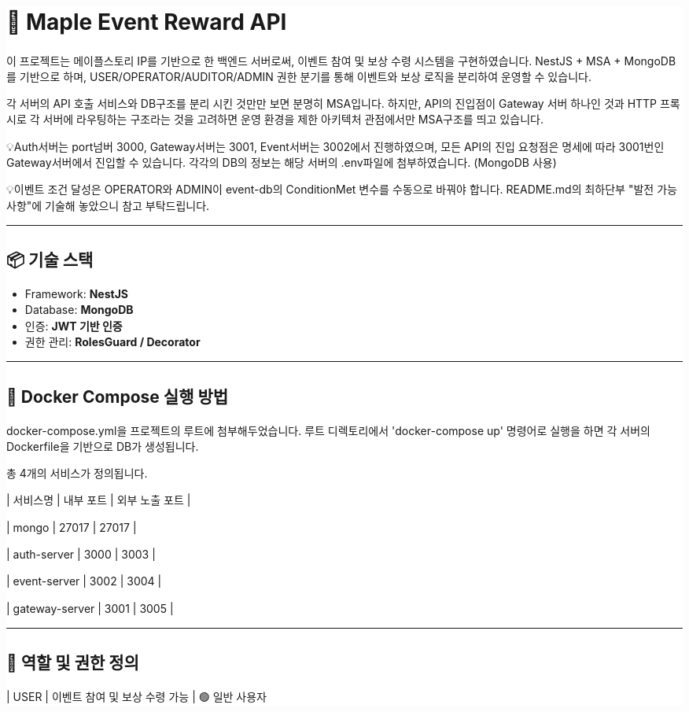 # 🎯 Maple Event Reward API
이 프로젝트는 메이플스토리 IP를 기반으로 한 백엔드 서버로써,
이벤트 참여 및 보상 수령 시스템을 구현하였습니다.
NestJS + MSA + MongoDB를 기반으로 하며, USER/OPERATOR/AUDITOR/ADMIN 권한 분기를 통해 이벤트와 보상 로직을 분리하여 운영할 수 있습니다.

각 서버의 API 호출 서비스와 DB구조를 분리 시킨 것만만 보면 분명히 MSA입니다.
하지만, API의 진입점이 Gateway 서버 하나인 것과 HTTP 프록시로 각 서버에 라우팅하는 구조라는 것을 고려하면 운영 환경을 제한 아키텍처 관점에서만 MSA구조를 띄고 있습니다.

💡Auth서버는 port넘버 3000, Gateway서버는 3001, Event서버는 3002에서 진행하였으며,
  모든 API의 진입 요청점은 명세에 따라 3001번인 Gateway서버에서 진입할 수 있습니다.
  각각의 DB의 정보는 해당 서버의 .env파일에 첨부하였습니다. (MongoDB 사용)

💡이벤트 조건 달성은 OPERATOR와 ADMIN이 event-db의 ConditionMet 변수를 수동으로 바꿔야 합니다.
  README.md의 최하단부 "발전 가능 사항"에 기술해 놓았으니 참고 부탁드립니다.


---


## 📦  기술 스택
- Framework: **NestJS**
- Database: **MongoDB**
- 인증: **JWT 기반 인증**
- 권한 관리: **RolesGuard / Decorator**


---


## 🐳 Docker Compose 실행 방법
docker-compose.yml을 프로젝트의 루트에 첨부해두었습니다.
루트 디렉토리에서 'docker-compose up' 명령어로 실행을 하면
각 서버의 Dockerfile을 기반으로 DB가 생성됩니다.

총 4개의 서비스가 정의됩니다.

| 서비스명      | 내부 포트 | 외부 노출 포트 |

| mongo          | 27017 | 27017 |

| auth-server    | 3000  | 3003 |

| event-server   | 3002  | 3004 |

| gateway-server | 3001  | 3005 |


---




## 👥 역할 및 권한 정의
| USER | 이벤트 참여 및 보상 수령 가능 | 🟢 일반 사용자 
